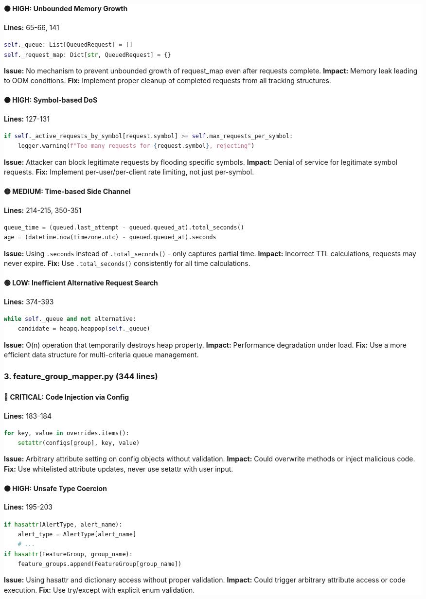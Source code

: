 #### 🟠 HIGH: Unbounded Memory Growth
**Lines:** 65-66, 141
```python
self._queue: List[QueuedRequest] = []
self._request_map: Dict[str, QueuedRequest] = {}
```
**Issue:** No mechanism to prevent unbounded growth of request_map even after requests complete.
**Impact:** Memory leak leading to OOM conditions.
**Fix:** Implement proper cleanup of completed requests from all tracking structures.

#### 🟠 HIGH: Symbol-based DoS
**Lines:** 127-131
```python
if self._active_requests_by_symbol[request.symbol] >= self.max_requests_per_symbol:
    logger.warning(f"Too many requests for {request.symbol}, rejecting")
```
**Issue:** Attacker can block legitimate requests by flooding specific symbols.
**Impact:** Denial of service for legitimate symbol requests.
**Fix:** Implement per-user/per-client rate limiting, not just per-symbol.

#### 🟡 MEDIUM: Time-based Side Channel
**Lines:** 214-215, 350-351
```python
queue_time = (queued.last_attempt - queued.queued_at).total_seconds()
age = (datetime.now(timezone.utc) - queued.queued_at).seconds
```
**Issue:** Using `.seconds` instead of `.total_seconds()` - only captures partial time.
**Impact:** Incorrect TTL calculations, requests may never expire.
**Fix:** Use `.total_seconds()` consistently for all time calculations.

#### 🟢 LOW: Inefficient Alternative Request Search
**Lines:** 374-393
```python
while self._queue and not alternative:
    candidate = heapq.heappop(self._queue)
```
**Issue:** O(n) operation that temporarily destroys heap property.
**Impact:** Performance degradation under load.
**Fix:** Use a more efficient data structure for multi-criteria queue management.

### 3. feature_group_mapper.py (344 lines)

#### 🔴 CRITICAL: Code Injection via Config
**Lines:** 183-184
```python
for key, value in overrides.items():
    setattr(configs[group], key, value)
```
**Issue:** Arbitrary attribute setting on config objects without validation.
**Impact:** Could overwrite methods or inject malicious code.
**Fix:** Use whitelisted attribute updates, never use setattr with user input.

#### 🟠 HIGH: Unsafe Type Coercion
**Lines:** 195-203
```python
if hasattr(AlertType, alert_name):
    alert_type = AlertType[alert_name]
    # ...
if hasattr(FeatureGroup, group_name):
    feature_groups.append(FeatureGroup[group_name])
```
**Issue:** Using hasattr and dictionary access without proper validation.
**Impact:** Could trigger arbitrary attribute access or code execution.
**Fix:** Use try/except with explicit enum validation.
